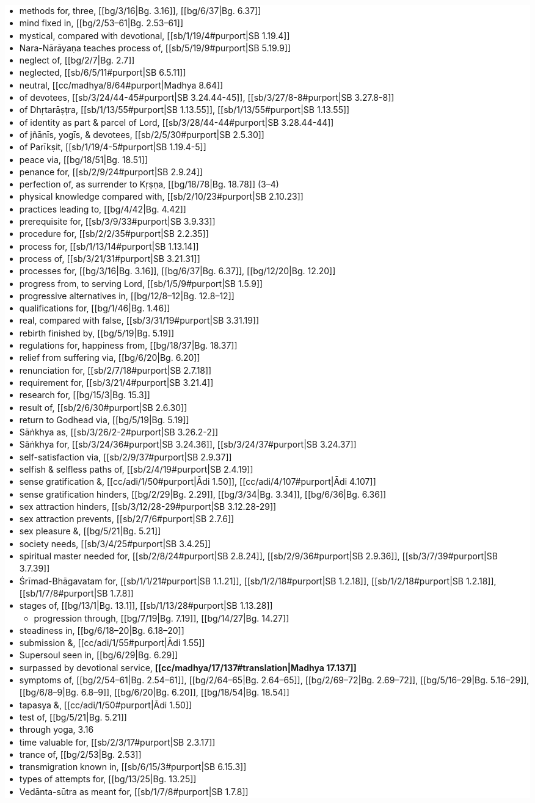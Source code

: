 * methods for, three, [[bg/3/16|Bg. 3.16]], [[bg/6/37|Bg. 6.37]]
* mind fixed in, [[bg/2/53–61|Bg. 2.53–61]]
* mystical, compared with devotional, [[sb/1/19/4#purport|SB 1.19.4]]
* Nara-Nārāyaṇa teaches process of, [[sb/5/19/9#purport|SB 5.19.9]]
* neglect of, [[bg/2/7|Bg. 2.7]]
* neglected, [[sb/6/5/11#purport|SB 6.5.11]]
* neutral, [[cc/madhya/8/64#purport|Madhya 8.64]]
* of devotees, [[sb/3/24/44-45#purport|SB 3.24.44-45]], [[sb/3/27/8-8#purport|SB 3.27.8-8]]
* of Dhṛtarāṣṭra, [[sb/1/13/55#purport|SB 1.13.55]], [[sb/1/13/55#purport|SB 1.13.55]]
* of identity as part & parcel of Lord, [[sb/3/28/44-44#purport|SB 3.28.44-44]]
* of jñānīs, yogīs, & devotees, [[sb/2/5/30#purport|SB 2.5.30]]
* of Parīkṣit, [[sb/1/19/4-5#purport|SB 1.19.4-5]]
* peace via, [[bg/18/51|Bg. 18.51]]
* penance for, [[sb/2/9/24#purport|SB 2.9.24]]
* perfection of, as surrender to Kṛṣṇa, [[bg/18/78|Bg. 18.78]] (3–4)
* physical knowledge compared with, [[sb/2/10/23#purport|SB 2.10.23]]
* practices leading to, [[bg/4/42|Bg. 4.42]]
* prerequisite for, [[sb/3/9/33#purport|SB 3.9.33]]
* procedure for, [[sb/2/2/35#purport|SB 2.2.35]]
* process for, [[sb/1/13/14#purport|SB 1.13.14]]
* process of, [[sb/3/21/31#purport|SB 3.21.31]]
* processes for, [[bg/3/16|Bg. 3.16]], [[bg/6/37|Bg. 6.37]], [[bg/12/20|Bg. 12.20]]
* progress from, to serving Lord, [[sb/1/5/9#purport|SB 1.5.9]]
* progressive alternatives in, [[bg/12/8–12|Bg. 12.8–12]]
* qualifications for, [[bg/1/46|Bg. 1.46]]
* real, compared with false, [[sb/3/31/19#purport|SB 3.31.19]]
* rebirth finished by, [[bg/5/19|Bg. 5.19]]
* regulations for, happiness from, [[bg/18/37|Bg. 18.37]]
* relief from suffering via, [[bg/6/20|Bg. 6.20]]
* renunciation for, [[sb/2/7/18#purport|SB 2.7.18]]
* requirement for, [[sb/3/21/4#purport|SB 3.21.4]]
* research for, [[bg/15/3|Bg. 15.3]]
* result of, [[sb/2/6/30#purport|SB 2.6.30]]
* return to Godhead via, [[bg/5/19|Bg. 5.19]]
* Sāṅkhya as, [[sb/3/26/2-2#purport|SB 3.26.2-2]]
* Sāṅkhya for, [[sb/3/24/36#purport|SB 3.24.36]], [[sb/3/24/37#purport|SB 3.24.37]]
* self-satisfaction via, [[sb/2/9/37#purport|SB 2.9.37]]
* selfish & selfless paths of, [[sb/2/4/19#purport|SB 2.4.19]]
* sense gratification &, [[cc/adi/1/50#purport|Ādi 1.50]], [[cc/adi/4/107#purport|Ādi 4.107]]
* sense gratification hinders, [[bg/2/29|Bg. 2.29]], [[bg/3/34|Bg. 3.34]], [[bg/6/36|Bg. 6.36]]
* sex attraction hinders, [[sb/3/12/28-29#purport|SB 3.12.28-29]]
* sex attraction prevents, [[sb/2/7/6#purport|SB 2.7.6]]
* sex pleasure &, [[bg/5/21|Bg. 5.21]]
* society needs, [[sb/3/4/25#purport|SB 3.4.25]]
* spiritual master needed for, [[sb/2/8/24#purport|SB 2.8.24]], [[sb/2/9/36#purport|SB 2.9.36]], [[sb/3/7/39#purport|SB 3.7.39]]
* Śrīmad-Bhāgavatam for, [[sb/1/1/21#purport|SB 1.1.21]], [[sb/1/2/18#purport|SB 1.2.18]], [[sb/1/2/18#purport|SB 1.2.18]], [[sb/1/7/8#purport|SB 1.7.8]]
* stages of, [[bg/13/1|Bg. 13.1]], [[sb/1/13/28#purport|SB 1.13.28]]
  * progression through, [[bg/7/19|Bg. 7.19]], [[bg/14/27|Bg. 14.27]]
* steadiness in, [[bg/6/18–20|Bg. 6.18–20]]
* submission &, [[cc/adi/1/55#purport|Ādi 1.55]]
* Supersoul seen in, [[bg/6/29|Bg. 6.29]]
* surpassed by devotional service, **[[cc/madhya/17/137#translation|Madhya 17.137]]**
* symptoms of, [[bg/2/54–61|Bg. 2.54–61]], [[bg/2/64–65|Bg. 2.64–65]], [[bg/2/69–72|Bg. 2.69–72]], [[bg/5/16–29|Bg. 5.16–29]], [[bg/6/8–9|Bg. 6.8–9]], [[bg/6/20|Bg. 6.20]], [[bg/18/54|Bg. 18.54]]
* tapasya &, [[cc/adi/1/50#purport|Ādi 1.50]]
* test of, [[bg/5/21|Bg. 5.21]]
* through yoga, 3.16
* time valuable for, [[sb/2/3/17#purport|SB 2.3.17]]
* trance of, [[bg/2/53|Bg. 2.53]]
* transmigration known in, [[sb/6/15/3#purport|SB 6.15.3]]
* types of attempts for, [[bg/13/25|Bg. 13.25]]
* Vedānta-sūtra as meant for, [[sb/1/7/8#purport|SB 1.7.8]]